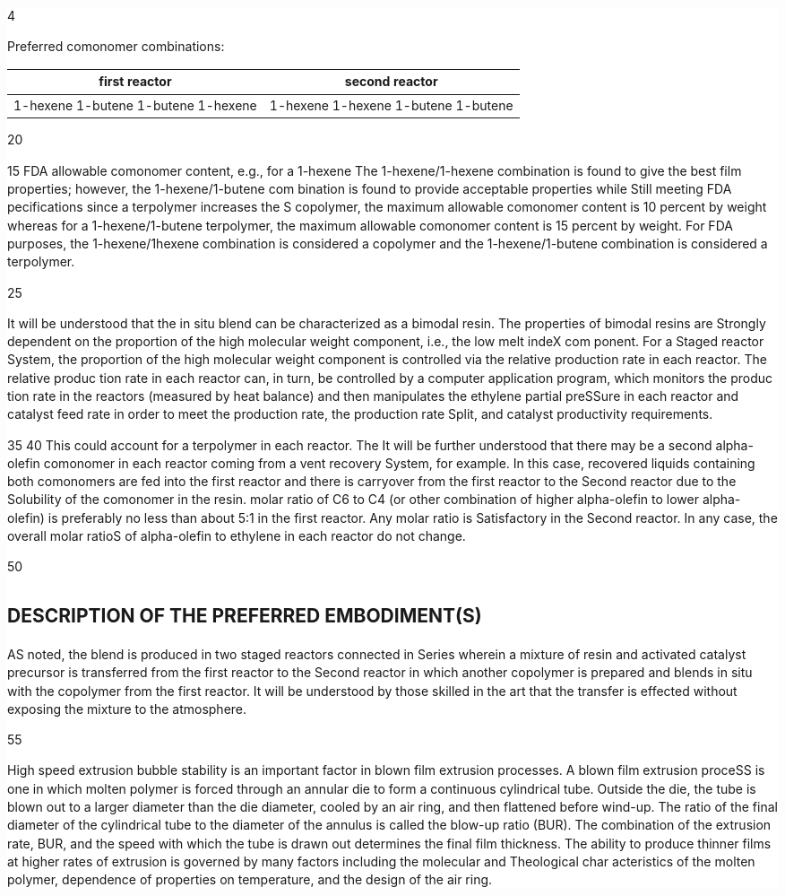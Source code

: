 4

Preferred comonomer  combinations:

| first reactor                       | second reactor                      |
|-------------------------------------|-------------------------------------|
| 1-hexene 1-butene 1-butene 1-hexene | 1-hexene 1-hexene 1-butene 1-butene |

20

15  FDA  allowable comonomer content, e.g.,  for a 1-hexene The 1-hexene/1-hexene combination is found  to give the best film properties; however, the 1-hexene/1-butene com bination  is found  to  provide  acceptable  properties  while  Still meeting  FDA  pecifications  since a  terpolymer  increases  the S copolymer, the maximum  allowable comonomer  content is 10 percent by weight whereas for  a  1-hexene/1-butene terpolymer, the maximum  allowable comonomer  content is 15 percent by weight. For FDA  purposes, the 1-hexene/1hexene combination is  considered a copolymer and the 1-hexene/1-butene combination is considered a terpolymer.

25

It  will  be  understood  that  the  in  situ  blend  can  be characterized  as  a  bimodal  resin. The  properties of  bimodal resins are Strongly dependent  on the proportion of  the high molecular  weight  component,  i.e., the low melt  indeX  com ponent. For a Staged reactor System, the proportion of the high  molecular  weight component is  controlled  via  the relative  production  rate in each  reactor.  The  relative produc tion  rate  in each reactor can, in turn, be controlled by a computer  application program, which monitors  the produc tion rate in  the reactors  (measured  by  heat  balance)  and  then manipulates  the ethylene  partial  preSSure in  each  reactor  and catalyst feed rate in order to meet  the production rate, the production  rate Split, and  catalyst  productivity requirements.

35 40  This could account for a terpolymer in each reactor. The It will  be further understood that there may  be a second alpha-olefin  comonomer  in each  reactor  coming  from  a  vent recovery System,  for  example.  In  this  case,  recovered  liquids containing both comonomers are fed into the first reactor and there is carryover from the first reactor to the Second reactor due to the Solubility of  the comonomer  in the resin. molar ratio of C6 to C4  (or other combination of higher alpha-olefin to  lower  alpha-olefin) is preferably no  less than about  5:1 in the first reactor. Any  molar ratio is Satisfactory in the  Second  reactor. In any  case,  the overall molar  ratioS of alpha-olefin to ethylene in each reactor do not change.

50

## DESCRIPTION OF  THE  PREFERRED EMBODIMENT(S)

AS noted, the blend is produced in two staged reactors connected  in  Series  wherein  a  mixture  of  resin and  activated catalyst precursor is transferred from the first reactor to the Second reactor in which  another  copolymer  is prepared  and blends in situ with the copolymer from the first reactor. It will  be  understood  by  those  skilled  in  the art  that  the transfer is effected without  exposing  the mixture to the atmosphere.

55

High speed extrusion bubble stability  is  an important factor  in  blown film  extrusion  processes.  A  blown film extrusion proceSS  is one in which  molten  polymer  is forced through  an  annular  die to form  a  continuous  cylindrical  tube. Outside the die, the tube is blown out to a larger diameter than  the  die  diameter,  cooled by an  air  ring,  and then flattened before wind-up. The ratio of  the final diameter  of the cylindrical tube to the diameter of  the annulus  is called the blow-up  ratio (BUR).  The  combination  of  the extrusion rate, BUR,  and  the speed  with which  the tube is drawn  out determines the final film thickness. The ability to produce thinner films at higher rates of extrusion is governed by many  factors including  the molecular  and  Theological  char acteristics of  the molten  polymer, dependence of  properties on temperature, and  the design of  the air ring.
